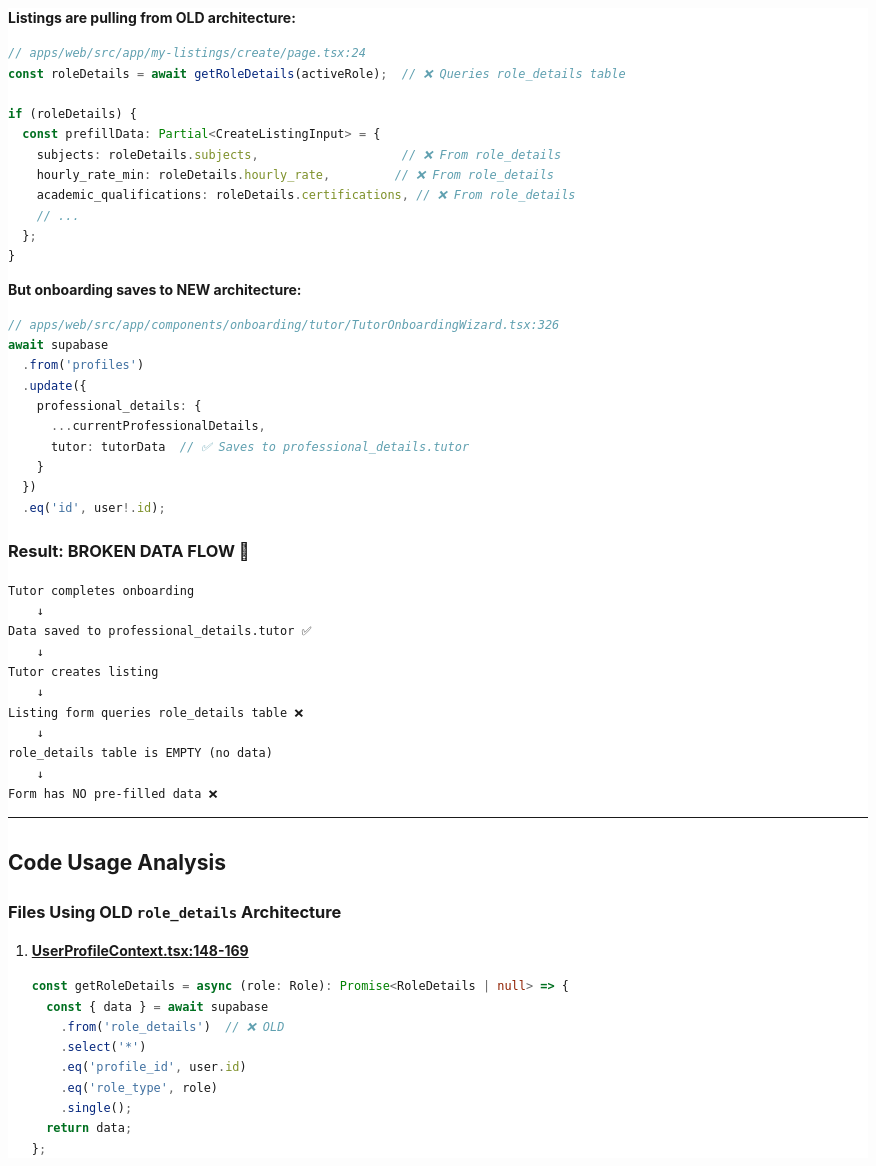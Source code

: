 **Listings are pulling from OLD architecture:**

```typescript
// apps/web/src/app/my-listings/create/page.tsx:24
const roleDetails = await getRoleDetails(activeRole);  // ❌ Queries role_details table

if (roleDetails) {
  const prefillData: Partial<CreateListingInput> = {
    subjects: roleDetails.subjects,                    // ❌ From role_details
    hourly_rate_min: roleDetails.hourly_rate,         // ❌ From role_details
    academic_qualifications: roleDetails.certifications, // ❌ From role_details
    // ...
  };
}
```

**But onboarding saves to NEW architecture:**

```typescript
// apps/web/src/app/components/onboarding/tutor/TutorOnboardingWizard.tsx:326
await supabase
  .from('profiles')
  .update({
    professional_details: {
      ...currentProfessionalDetails,
      tutor: tutorData  // ✅ Saves to professional_details.tutor
    }
  })
  .eq('id', user!.id);
```

### Result: **BROKEN DATA FLOW** 🚨

```
Tutor completes onboarding
    ↓
Data saved to professional_details.tutor ✅
    ↓
Tutor creates listing
    ↓
Listing form queries role_details table ❌
    ↓
role_details table is EMPTY (no data)
    ↓
Form has NO pre-filled data ❌
```

---

## Code Usage Analysis

### Files Using OLD `role_details` Architecture

1. **[UserProfileContext.tsx:148-169](apps/web/src/app/contexts/UserProfileContext.tsx#L148-L169)**
   ```typescript
   const getRoleDetails = async (role: Role): Promise<RoleDetails | null> => {
     const { data } = await supabase
       .from('role_details')  // ❌ OLD
       .select('*')
       .eq('profile_id', user.id)
       .eq('role_type', role)
       .single();
     return data;
   };
   ```
